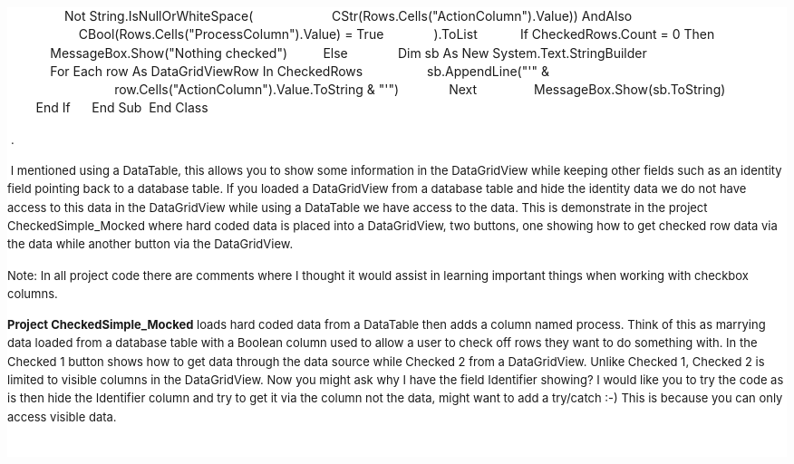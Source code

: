 &nbsp;&nbsp;&nbsp;&nbsp;&nbsp;&nbsp;&nbsp;&nbsp;&nbsp;&nbsp;&nbsp;&nbsp;&nbsp;&nbsp;&nbsp;&nbsp;Not&nbsp;<span class="js__object">String</span>.IsNullOrWhiteSpace(&nbsp;
&nbsp;&nbsp;&nbsp;&nbsp;&nbsp;&nbsp;&nbsp;&nbsp;&nbsp;&nbsp;&nbsp;&nbsp;&nbsp;&nbsp;&nbsp;&nbsp;&nbsp;&nbsp;&nbsp;&nbsp;CStr(Rows.Cells(<span class="js__string">&quot;ActionColumn&quot;</span>).Value))&nbsp;AndAlso&nbsp;
&nbsp;&nbsp;&nbsp;&nbsp;&nbsp;&nbsp;&nbsp;&nbsp;&nbsp;&nbsp;&nbsp;&nbsp;&nbsp;&nbsp;&nbsp;&nbsp;&nbsp;&nbsp;&nbsp;&nbsp;CBool(Rows.Cells(<span class="js__string">&quot;ProcessColumn&quot;</span>).Value)&nbsp;=&nbsp;True&nbsp;
&nbsp;&nbsp;&nbsp;&nbsp;&nbsp;&nbsp;&nbsp;&nbsp;&nbsp;&nbsp;&nbsp;&nbsp;).ToList&nbsp;
&nbsp;
&nbsp;&nbsp;&nbsp;&nbsp;&nbsp;&nbsp;&nbsp;&nbsp;If&nbsp;CheckedRows.Count&nbsp;=&nbsp;<span class="js__num">0</span>&nbsp;Then&nbsp;
&nbsp;&nbsp;&nbsp;&nbsp;&nbsp;&nbsp;&nbsp;&nbsp;&nbsp;&nbsp;&nbsp;&nbsp;MessageBox.Show(<span class="js__string">&quot;Nothing&nbsp;checked&quot;</span>)&nbsp;
&nbsp;&nbsp;&nbsp;&nbsp;&nbsp;&nbsp;&nbsp;&nbsp;Else&nbsp;
&nbsp;&nbsp;&nbsp;&nbsp;&nbsp;&nbsp;&nbsp;&nbsp;&nbsp;&nbsp;&nbsp;&nbsp;Dim&nbsp;sb&nbsp;As&nbsp;New&nbsp;System.Text.StringBuilder&nbsp;
&nbsp;
&nbsp;&nbsp;&nbsp;&nbsp;&nbsp;&nbsp;&nbsp;&nbsp;&nbsp;&nbsp;&nbsp;&nbsp;For&nbsp;Each&nbsp;row&nbsp;As&nbsp;DataGridViewRow&nbsp;In&nbsp;CheckedRows&nbsp;
&nbsp;&nbsp;&nbsp;&nbsp;&nbsp;&nbsp;&nbsp;&nbsp;&nbsp;&nbsp;&nbsp;&nbsp;&nbsp;&nbsp;&nbsp;&nbsp;sb.AppendLine(<span class="js__string">&quot;'&quot;</span>&nbsp;&amp;&nbsp;
&nbsp;&nbsp;&nbsp;&nbsp;&nbsp;&nbsp;&nbsp;&nbsp;&nbsp;&nbsp;&nbsp;&nbsp;&nbsp;&nbsp;&nbsp;&nbsp;&nbsp;&nbsp;&nbsp;&nbsp;&nbsp;&nbsp;&nbsp;&nbsp;&nbsp;&nbsp;&nbsp;&nbsp;&nbsp;&nbsp;row.Cells(<span class="js__string">&quot;ActionColumn&quot;</span>).Value.ToString&nbsp;&amp;&nbsp;<span class="js__string">&quot;'&quot;</span>)&nbsp;
&nbsp;&nbsp;&nbsp;&nbsp;&nbsp;&nbsp;&nbsp;&nbsp;&nbsp;&nbsp;&nbsp;&nbsp;Next&nbsp;
&nbsp;
&nbsp;&nbsp;&nbsp;&nbsp;&nbsp;&nbsp;&nbsp;&nbsp;&nbsp;&nbsp;&nbsp;&nbsp;MessageBox.Show(sb.ToString)&nbsp;
&nbsp;&nbsp;&nbsp;&nbsp;&nbsp;&nbsp;&nbsp;&nbsp;End&nbsp;If&nbsp;
&nbsp;&nbsp;&nbsp;&nbsp;End&nbsp;Sub&nbsp;
End&nbsp;Class&nbsp;
</pre>
</div>
</div>
</div>
<div class="endscriptcode">&nbsp;<span style="font-size:small">.</span></div>
<p><span style="font-size:small">&nbsp;I mentioned using a DataTable, this allows you to show some information in the DataGridView while keeping other fields such as an identity field pointing back to a database table. If you loaded a DataGridView from a database
 table and hide the identity data we do not have access to this data in the DataGridView while using a DataTable we have access to the data. This is demonstrate in the project CheckedSimple_Mocked where hard coded data is placed into a DataGridView, two buttons,
 one showing how to get checked row data via the data while another button via the DataGridView.</span></p>
<p><span style="font-size:small">Note: In all project code there are&nbsp;comments where I thought it would assist in learning important things when working with checkbox columns.</span></p>
<p><span style="font-size:small"><strong>Project CheckedSimple_Mocked</strong> loads hard coded data from a DataTable then adds a column named process. Think of this as marrying data loaded from a database table with a Boolean column used to allow a user to
 check off rows they want to do something with. In the Checked 1 button shows how to get data through the data source while Checked 2 from a DataGridView. Unlike Checked 1, Checked 2 is limited to visible columns in the DataGridView. Now you might ask why I
 have the field Identifier showing? I would like you to try the code as is then hide the Identifier column and try to get it via the column not the data, might want to add a try/catch :-) This is because you can only access visible data.</span></p>
<p><span style="font-size:small">&nbsp;</span></p>